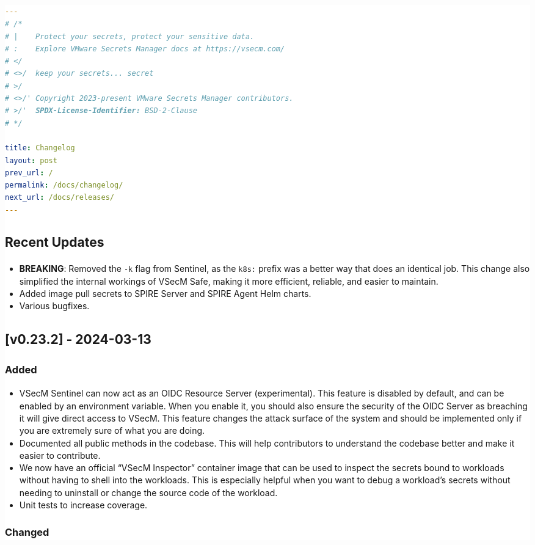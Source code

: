 ```yaml
---
# /*
# |    Protect your secrets, protect your sensitive data.
# :    Explore VMware Secrets Manager docs at https://vsecm.com/
# </
# <>/  keep your secrets... secret
# >/
# <>/' Copyright 2023-present VMware Secrets Manager contributors.
# >/'  SPDX-License-Identifier: BSD-2-Clause
# */

title: Changelog
layout: post
prev_url: /
permalink: /docs/changelog/
next_url: /docs/releases/
---
```


## Recent Updates

* **BREAKING**: Removed the `-k` flag from Sentinel, as the `k8s:` prefix was 
  a better way that does an identical job. This change also simplified the
  internal workings of VSecM Safe, making it more efficient, reliable, and
  easier to maintain.
* Added image pull secrets to SPIRE Server and SPIRE Agent Helm charts.
* Various bugfixes.

## [v0.23.2] - 2024-03-13

### Added

* VSecM Sentinel can now act as an OIDC Resource Server (experimental). This
  feature is disabled by default, and can be enabled by an environment variable.
  When you enable it, you should also ensure the security of the OIDC Server
  as breaching it will give direct access to VSecM. This feature changes the
  attack surface of the system and should be implemented only if you are 
  extremely sure of what you are doing.
* Documented all public methods in the codebase. This will help
  contributors to understand the codebase better and make it easier to
  contribute.
* We now have an official “VSecM Inspector” container image that can be used
  to inspect the secrets bound to workloads without having to shell into
  the workloads. This is especially helpful when you want to debug a workload’s
  secrets without needing to uninstall or change the source code of the workload.
* Unit tests to increase coverage.

### Changed
